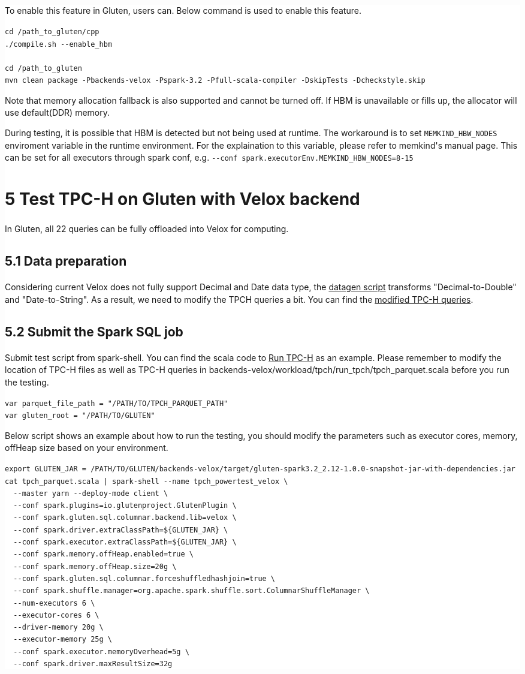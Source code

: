 To enable this feature in Gluten, users can. Below command is used to enable this feature.
```
cd /path_to_gluten/cpp
./compile.sh --enable_hbm

cd /path_to_gluten
mvn clean package -Pbackends-velox -Pspark-3.2 -Pfull-scala-compiler -DskipTests -Dcheckstyle.skip
```

Note that memory allocation fallback is also supported and cannot be turned off. If HBM is unavailable or fills up, the allocator will use default(DDR) memory.

During testing, it is possible that HBM is detected but not being used at runtime. The workaround is to set `MEMKIND_HBW_NODES` enviroment variable in the runtime environment. For the explaination to this variable, please refer to memkind's manual page. This can be set for all executors through spark conf, e.g. `--conf spark.executorEnv.MEMKIND_HBW_NODES=8-15`


# 5 Test TPC-H on Gluten with Velox backend

In Gluten, all 22 queries can be fully offloaded into Velox for computing.  

## 5.1 Data preparation

Considering current Velox does not fully support Decimal and Date data type, the [datagen script](../backends-velox/workload/tpch/gen_data/parquet_dataset/tpch_datagen_parquet.scala) transforms "Decimal-to-Double" and "Date-to-String". As a result, we need to modify the TPCH queries a bit. You can find the [modified TPC-H queries](../backends-velox/workload/tpch/tpch.queries.updated/).

## 5.2 Submit the Spark SQL job

Submit test script from spark-shell. You can find the scala code to [Run TPC-H](../backends-velox/workload/tpch/run_tpch/tpch_parquet.scala) as an example. Please remember to modify the location of TPC-H files as well as TPC-H queries in backends-velox/workload/tpch/run_tpch/tpch_parquet.scala before you run the testing. 

```
var parquet_file_path = "/PATH/TO/TPCH_PARQUET_PATH"
var gluten_root = "/PATH/TO/GLUTEN"
```

Below script shows an example about how to run the testing, you should modify the parameters such as executor cores, memory, offHeap size based on your environment. 

```shell script
export GLUTEN_JAR = /PATH/TO/GLUTEN/backends-velox/target/gluten-spark3.2_2.12-1.0.0-snapshot-jar-with-dependencies.jar 
cat tpch_parquet.scala | spark-shell --name tpch_powertest_velox \
  --master yarn --deploy-mode client \
  --conf spark.plugins=io.glutenproject.GlutenPlugin \
  --conf spark.gluten.sql.columnar.backend.lib=velox \
  --conf spark.driver.extraClassPath=${GLUTEN_JAR} \
  --conf spark.executor.extraClassPath=${GLUTEN_JAR} \
  --conf spark.memory.offHeap.enabled=true \
  --conf spark.memory.offHeap.size=20g \
  --conf spark.gluten.sql.columnar.forceshuffledhashjoin=true \
  --conf spark.shuffle.manager=org.apache.spark.shuffle.sort.ColumnarShuffleManager \
  --num-executors 6 \
  --executor-cores 6 \
  --driver-memory 20g \
  --executor-memory 25g \
  --conf spark.executor.memoryOverhead=5g \
  --conf spark.driver.maxResultSize=32g
```
